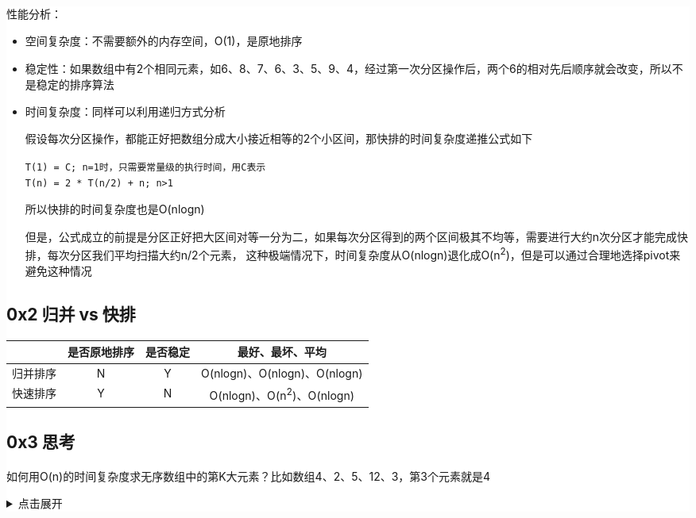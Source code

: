 性能分析：

* 空间复杂度：不需要额外的内存空间，O(1)，是原地排序
* 稳定性：如果数组中有2个相同元素，如6、8、7、6、3、5、9、4，经过第一次分区操作后，两个6的相对先后顺序就会改变，所以不是稳定的排序算法
* 时间复杂度：同样可以利用递归方式分析

    假设每次分区操作，都能正好把数组分成大小接近相等的2个小区间，那快排的时间复杂度递推公式如下
    
    ```
    T(1) = C; n=1时，只需要常量级的执行时间，用C表示
    T(n) = 2 * T(n/2) + n; n>1
    ```
    
    所以快排的时间复杂度也是O(nlogn)
    
    但是，公式成立的前提是分区正好把大区间对等一分为二，如果每次分区得到的两个区间极其不均等，需要进行大约n次分区才能完成快排，每次分区我们平均扫描大约n/2个元素，
    这种极端情况下，时间复杂度从O(nlogn)退化成O(n<sup>2</sup>)，但是可以通过合理地选择pivot来避免这种情况
    

## 0x2 归并 vs 快排

| |是否原地排序|是否稳定|最好、最坏、平均|
|:---:|:--------:|:------:|:-------:|
|归并排序|N|Y|O(nlogn)、O(nlogn)、O(nlogn)|
|快速排序|Y|N|O(nlogn)、O(n<sup>2</sup>)、O(nlogn)|

## 0x3 思考

如何用O(n)的时间复杂度求无序数组中的第K大元素？比如数组4、2、5、12、3，第3个元素就是4

<details><summary>点击展开</summary></details>